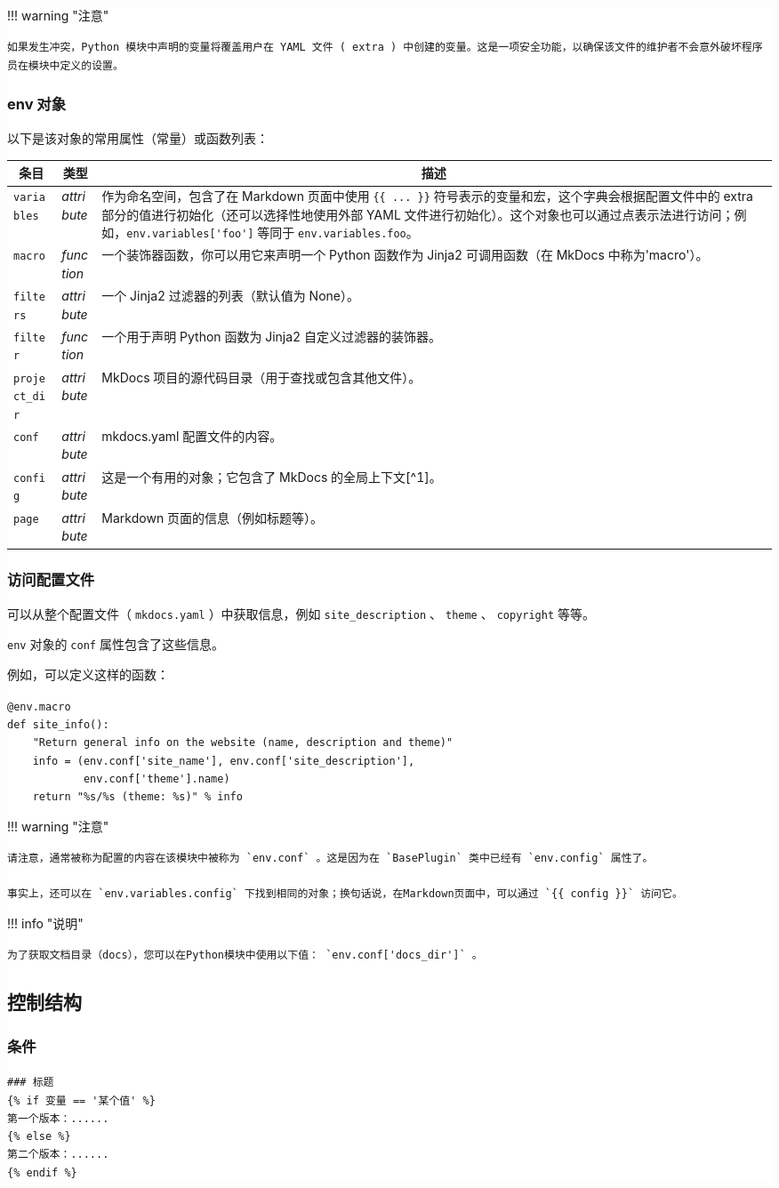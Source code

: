 !!! warning "注意"

    如果发生冲突，Python 模块中声明的变量将覆盖用户在 YAML 文件 ( extra ) 中创建的变量。这是一项安全功能，以确保该文件的维护者不会意外破坏程序员在模块中定义的设置。

### env 对象

以下是该对象的常用属性（常量）或函数列表：

条目|类型|描述
---|---|---
`variables`|_attribute_|作为命名空间，包含了在 Markdown 页面中使用 `{{ ... }}` 符号表示的变量和宏，这个字典会根据配置文件中的 extra 部分的值进行初始化（还可以选择性地使用外部 YAML 文件进行初始化）。这个对象也可以通过点表示法进行访问；例如，`env.variables['foo']` 等同于 `env.variables.foo`。
`macro`|_function_|一个装饰器函数，你可以用它来声明一个 Python 函数作为 Jinja2 可调用函数（在 MkDocs 中称为'macro'）。
`filters`|_attribute_|一个 Jinja2 过滤器的列表（默认值为 None）。
`filter`|_function_|一个用于声明 Python 函数为 Jinja2 自定义过滤器的装饰器。
`project_dir`|_attribute_|MkDocs 项目的源代码目录（用于查找或包含其他文件）。
`conf`|_attribute_|mkdocs.yaml 配置文件的内容。
`config`|_attribute_|这是一个有用的对象；它包含了 MkDocs 的全局上下文[^1]。
`page`|_attribute_|Markdown 页面的信息（例如标题等）。

### 访问配置文件

可以从整个配置文件（ `mkdocs.yaml` ）中获取信息，例如 `site_description` 、 `theme` 、 `copyright` 等等。

 `env` 对象的 `conf` 属性包含了这些信息。

例如，可以定义这样的函数：

```
@env.macro
def site_info():
    "Return general info on the website (name, description and theme)"
    info = (env.conf['site_name'], env.conf['site_description'],
            env.conf['theme'].name)
    return "%s/%s (theme: %s)" % info
```

!!! warning "注意"

    请注意，通常被称为配置的内容在该模块中被称为 `env.conf` 。这是因为在 `BasePlugin` 类中已经有 `env.config` 属性了。

    事实上，还可以在 `env.variables.config` 下找到相同的对象；换句话说，在Markdown页面中，可以通过 `{{ config }}` 访问它。

!!! info "说明"

    为了获取文档目录（docs），您可以在Python模块中使用以下值： `env.conf['docs_dir']` 。

## 控制结构

### 条件

```
### 标题
{% if 变量 == '某个值' %}
第一个版本：......
{% else %}
第二个版本：......
{% endif %}
```
